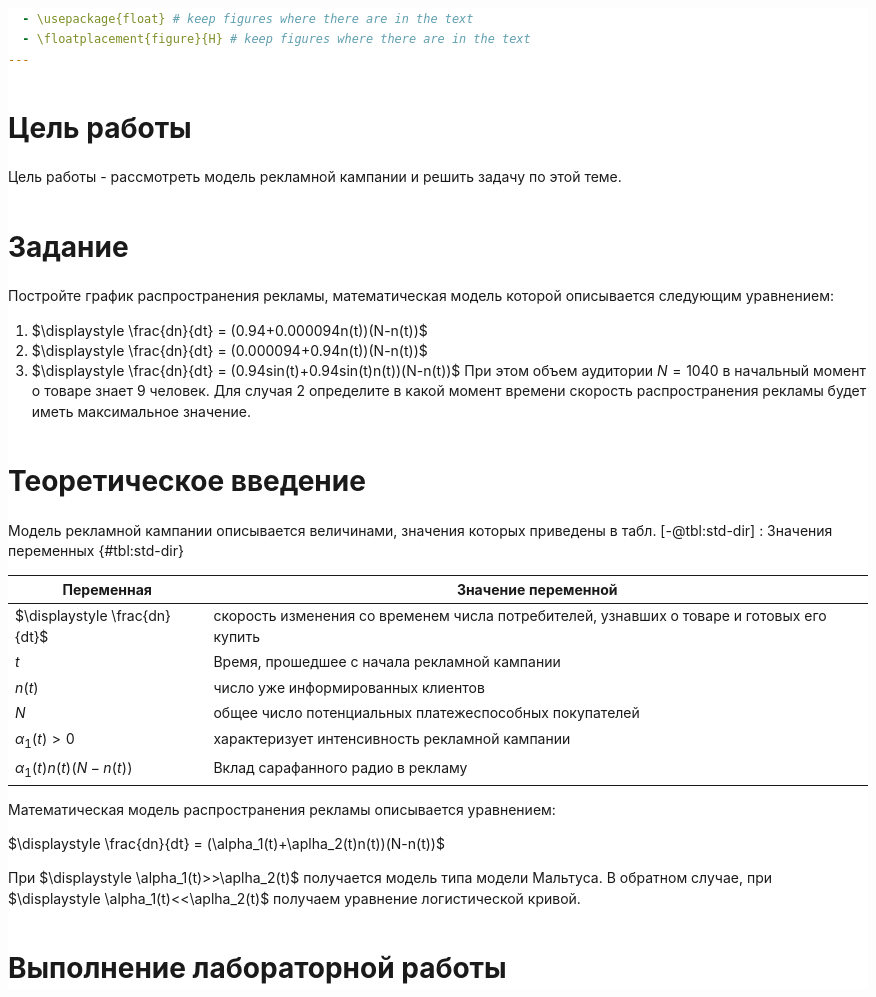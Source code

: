 ```yaml
  - \usepackage{float} # keep figures where there are in the text
  - \floatplacement{figure}{H} # keep figures where there are in the text
---
```


# Цель работы

Цель работы - рассмотреть модель рекламной кампании и решить задачу по этой теме.

# Задание

Постройте график распространения рекламы, математическая модель которой описывается
следующим уравнением:
1. $\displaystyle \frac{dn}{dt} = (0.94+0.000094n(t))(N-n(t))$
2. $\displaystyle \frac{dn}{dt} = (0.000094+0.94n(t))(N-n(t))$
3. $\displaystyle \frac{dn}{dt} = (0.94sin(t)+0.94sin(t)n(t))(N-n(t))$
При этом объем аудитории $\displaystyle N = 1040$ в начальный момент о товаре знает 9 человек. Для случая 2 определите в какой момент времени скорость распространения рекламы будет иметь максимальное значение.

# Теоретическое введение

Модель рекламной кампании описывается величинами, значения которых приведены в табл. [-@tbl:std-dir] 
: Значения переменных {#tbl:std-dir}

| Переменная                              | Значение переменной                                                                             |
|-----------------------------------------|-------------------------------------------------------------------------------------------------|
| $\displaystyle \frac{dn}{dt}$           | скорость изменения со временем числа потребителей, узнавших о товаре и готовых его купить       |
| $\displaystyle t$                       | Время, прошедшее с начала рекламной кампании                                                    |
| $\displaystyle n(t)$                    | число уже информированных клиентов                                                              |
| $\displaystyle N$                       | общее число потенциальных платежеспособных покупателей                                          |
| $\displaystyle \alpha_1(t) > 0$         | характеризует интенсивность рекламной кампании                                                  |
| $\displaystyle \alpha_1(t)n(t)(N-n(t))$ | Вклад сарафанного радио в рекламу                                                               |

Математическая модель распространения рекламы описывается уравнением:

$\displaystyle \frac{dn}{dt} = (\alpha_1(t)+\aplha_2(t)n(t))(N-n(t))$

При $\displaystyle \alpha_1(t)>>\aplha_2(t)$ получается модель типа модели Мальтуса. В обратном случае, при $\displaystyle \alpha_1(t)<<\aplha_2(t)$ получаем уравнение логистической кривой.


# Выполнение лабораторной работы
